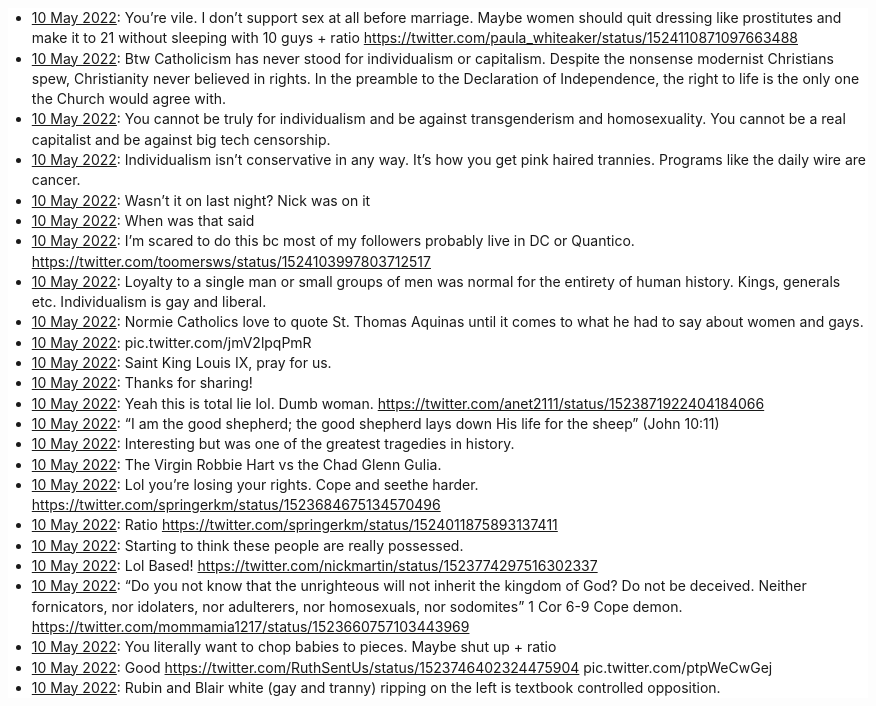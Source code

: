 * [10 May 2022](https://web.archive.org/web/20220510215841/https://twitter.com/pattonfrog/status/1524146824956858369): You’re vile. I don’t support sex at all before marriage. Maybe women should quit dressing like prostitutes and make it to 21 without sleeping with 10 guys + ratio https://twitter.com/paula_whiteaker/status/1524110871097663488 
* [10 May 2022](https://web.archive.org/web/20220510213741/https://twitter.com/pattonfrog/status/1524141470596440066): Btw Catholicism has never stood for individualism or capitalism. Despite the nonsense modernist Christians spew, Christianity never believed in rights.   In the preamble to the Declaration of Independence, the right to life is the only one the Church would agree with. 
* [10 May 2022](https://web.archive.org/web/20220510213026/https://twitter.com/pattonfrog/status/1524139655985250304): You cannot be truly for individualism and be against transgenderism and homosexuality.   You cannot be a real capitalist and be against big tech censorship. 
* [10 May 2022](https://web.archive.org/web/20220510212546/https://twitter.com/pattonfrog/status/1524138568922406912): Individualism isn’t conservative in any way. It’s how you get pink haired trannies.   Programs like the daily wire are cancer. 
* [10 May 2022](https://web.archive.org/web/20220510205031/https://twitter.com/pattonfrog/status/1524129553479880705): Wasn’t it on last night? Nick was on it 
* [10 May 2022](https://web.archive.org/web/20220510204755/https://twitter.com/pattonfrog/status/1524129004328046595): When was that said 
* [10 May 2022](https://web.archive.org/web/20220510194355/https://twitter.com/pattonfrog/status/1524112862825832450): I’m scared to do this bc most of my followers probably live in DC or Quantico. https://twitter.com/toomersws/status/1524103997803712517 
* [10 May 2022](https://web.archive.org/web/20220510193804/https://twitter.com/pattonfrog/status/1524111347373518848): Loyalty to a single man or small groups of men was normal for the entirety of human history. Kings, generals etc.   Individualism is gay and liberal. 
* [10 May 2022](https://web.archive.org/web/20220510193322/https://twitter.com/pattonfrog/status/1524110081826205696): Normie Catholics love to quote St. Thomas Aquinas until it comes to what he had to say about women and gays. 
* [10 May 2022](https://web.archive.org/web/20220510192855/https://twitter.com/pattonfrog/status/1524109136434188291): pic.twitter.com/jmV2lpqPmR 
* [10 May 2022](https://web.archive.org/web/20220510192637/https://twitter.com/pattonfrog/status/1524108544827662337): Saint King Louis IX, pray for us. 
* [10 May 2022](https://web.archive.org/web/20220510182131/https://twitter.com/pattonfrog/status/1524092053960941568): Thanks for sharing! 
* [10 May 2022](https://web.archive.org/web/20220510180828/https://twitter.com/pattonfrog/status/1524088811105533952): Yeah this is total lie lol. Dumb woman. https://twitter.com/anet2111/status/1523871922404184066 
* [10 May 2022](https://web.archive.org/web/20220510172859/https://twitter.com/pattonfrog/status/1524078865445969922): “I am the good shepherd; the good shepherd lays down His life for the sheep” (John 10:11) 
* [10 May 2022](https://web.archive.org/web/20220510135442/https://twitter.com/pattonfrog/status/1524024817351077891): Interesting but was one of the greatest tragedies in history. 
* [10 May 2022](https://web.archive.org/web/20220510140556/https://twitter.com/pattonfrog/status/1524022565437648896): The Virgin Robbie Hart vs the Chad Glenn Gulia. 
* [10 May 2022](https://web.archive.org/web/20220510134941/https://twitter.com/pattonfrog/status/1524021911356903425): Lol you’re losing your rights. Cope and seethe harder. https://twitter.com/springerkm/status/1523684675134570496 
* [10 May 2022](https://web.archive.org/web/20220510142429/https://twitter.com/pattonfrog/status/1524021141748301824): Ratio https://twitter.com/springerkm/status/1524011875893137411 
* [10 May 2022](https://web.archive.org/web/20220510133913/https://twitter.com/pattonfrog/status/1524018743784914945): Starting to think these people are really possessed. 
* [10 May 2022](https://web.archive.org/web/20220510134032/https://twitter.com/pattonfrog/status/1524018536007544835): Lol Based! https://twitter.com/nickmartin/status/1523774297516302337 
* [10 May 2022](https://web.archive.org/web/20220510132416/https://twitter.com/pattonfrog/status/1524016833938046981): “Do you not know that the unrighteous will not inherit the kingdom of God? Do not be deceived. Neither fornicators, nor idolaters, nor adulterers, nor homosexuals, nor sodomites” 1 Cor 6-9  Cope demon.  https://twitter.com/mommamia1217/status/1523660757103443969 
* [10 May 2022](https://web.archive.org/web/20220510220207/https://twitter.com/pattonfrog/status/1524146982998192129): You literally want to chop babies to pieces. Maybe shut up + ratio 
* [10 May 2022](https://web.archive.org/web/20220510131847/https://twitter.com/pattonfrog/status/1524005610265759744): Good  https://twitter.com/RuthSentUs/status/1523746402324475904  pic.twitter.com/ptpWeCwGej 
* [10 May 2022](https://web.archive.org/web/20220510033515/https://twitter.com/pattonfrog/status/1523869066695430144): Rubin and Blair white (gay and tranny) ripping on the left is textbook controlled opposition. 